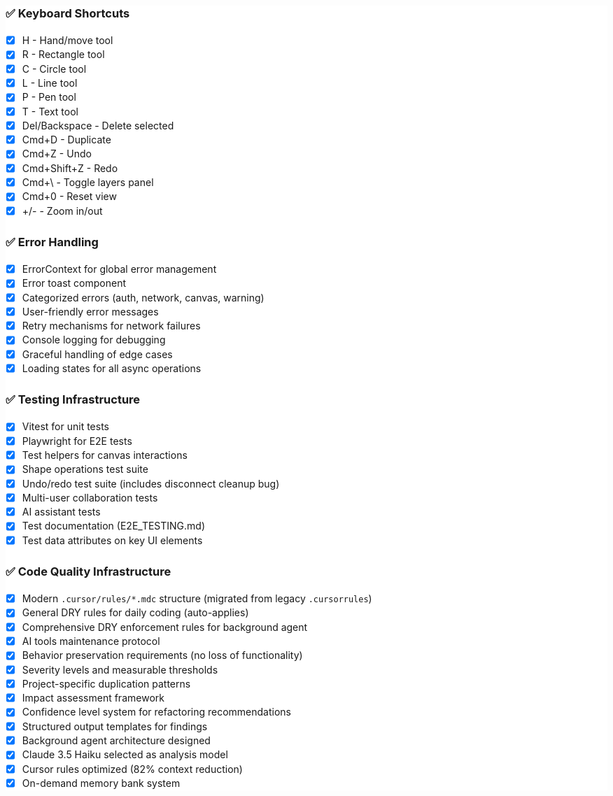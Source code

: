 ### ✅ Keyboard Shortcuts
- [x] H - Hand/move tool
- [x] R - Rectangle tool
- [x] C - Circle tool
- [x] L - Line tool
- [x] P - Pen tool
- [x] T - Text tool
- [x] Del/Backspace - Delete selected
- [x] Cmd+D - Duplicate
- [x] Cmd+Z - Undo
- [x] Cmd+Shift+Z - Redo
- [x] Cmd+\ - Toggle layers panel
- [x] Cmd+0 - Reset view
- [x] +/- - Zoom in/out

### ✅ Error Handling
- [x] ErrorContext for global error management
- [x] Error toast component
- [x] Categorized errors (auth, network, canvas, warning)
- [x] User-friendly error messages
- [x] Retry mechanisms for network failures
- [x] Console logging for debugging
- [x] Graceful handling of edge cases
- [x] Loading states for all async operations

### ✅ Testing Infrastructure
- [x] Vitest for unit tests
- [x] Playwright for E2E tests
- [x] Test helpers for canvas interactions
- [x] Shape operations test suite
- [x] Undo/redo test suite (includes disconnect cleanup bug)
- [x] Multi-user collaboration tests
- [x] AI assistant tests
- [x] Test documentation (E2E_TESTING.md)
- [x] Test data attributes on key UI elements

### ✅ Code Quality Infrastructure
- [x] Modern `.cursor/rules/*.mdc` structure (migrated from legacy `.cursorrules`)
- [x] General DRY rules for daily coding (auto-applies)
- [x] Comprehensive DRY enforcement rules for background agent
- [x] AI tools maintenance protocol
- [x] Behavior preservation requirements (no loss of functionality)
- [x] Severity levels and measurable thresholds
- [x] Project-specific duplication patterns
- [x] Impact assessment framework
- [x] Confidence level system for refactoring recommendations
- [x] Structured output templates for findings
- [x] Background agent architecture designed
- [x] Claude 3.5 Haiku selected as analysis model
- [x] Cursor rules optimized (82% context reduction)
- [x] On-demand memory bank system
